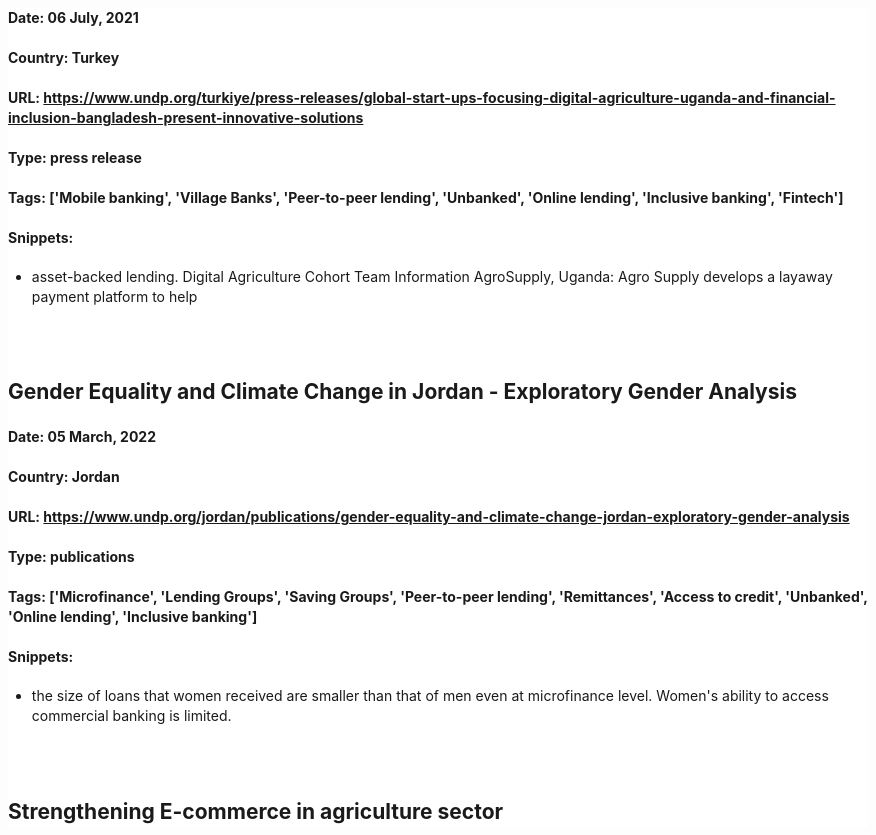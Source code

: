 #### Date: 06 July, 2021

#### Country: Turkey

#### URL: <a href="https://www.undp.org/turkiye/press-releases/global-start-ups-focusing-digital-agriculture-uganda-and-financial-inclusion-bangladesh-present-innovative-solutions" target="_blank">https://www.undp.org/turkiye/press-releases/global-start-ups-focusing-digital-agriculture-uganda-and-financial-inclusion-bangladesh-present-innovative-solutions</a>

#### Type: press release

#### Tags: ['Mobile banking', 'Village Banks', 'Peer-to-peer lending', 'Unbanked', 'Online lending', 'Inclusive banking', 'Fintech']

#### Snippets:
- asset-backed lending. Digital Agriculture Cohort Team Information AgroSupply, Uganda: Agro Supply develops a layaway payment platform to help
<br/><br/><br/>


## Gender Equality and Climate Change in Jordan - Exploratory Gender Analysis

#### Date: 05 March, 2022

#### Country: Jordan

#### URL: <a href="https://www.undp.org/jordan/publications/gender-equality-and-climate-change-jordan-exploratory-gender-analysis" target="_blank">https://www.undp.org/jordan/publications/gender-equality-and-climate-change-jordan-exploratory-gender-analysis</a>

#### Type: publications

#### Tags: ['Microfinance', 'Lending Groups', 'Saving Groups', 'Peer-to-peer lending', 'Remittances', 'Access to credit', 'Unbanked', 'Online lending', 'Inclusive banking']

#### Snippets:
- the size of loans that women received are smaller than that of men even at microfinance level. Women's ability to access commercial banking is limited.
<br/><br/><br/>


## Strengthening E-commerce in agriculture sector
